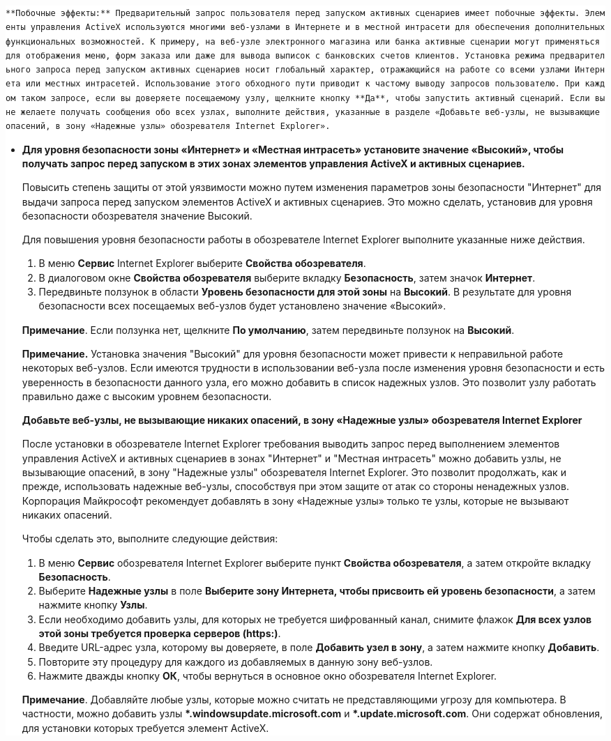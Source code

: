     **Побочные эффекты:** Предварительный запрос пользователя перед запуском активных сценариев имеет побочные эффекты. Элементы управления ActiveX используются многими веб-узлами в Интернете и в местной интрасети для обеспечения дополнительных функциональных возможностей. К примеру, на веб-узле электронного магазина или банка активные сценарии могут применяться для отображения меню, форм заказа или даже для вывода выписок с банковских счетов клиентов. Установка режима предварительного запроса перед запуском активных сценариев носит глобальный характер, отражающийся на работе со всеми узлами Интернета или местных интрасетей. Использование этого обходного пути приводит к частому выводу запросов пользователю. При каждом таком запросе, если вы доверяете посещаемому узлу, щелкните кнопку **Да**, чтобы запустить активный сценарий. Если вы не желаете получать сообщения обо всех узлах, выполните действия, указанные в разделе «Добавьте веб-узлы, не вызывающие опасений, в зону «Надежные узлы» обозревателя Internet Explorer».
  
-   **Для уровня безопасности зоны «Интернет» и «Местная интрасеть» установите значение «Высокий», чтобы получать запрос перед запуском в этих зонах элементов управления ActiveX и активных сценариев.**
  
    Повысить степень защиты от этой уязвимости можно путем изменения параметров зоны безопасности "Интернет" для выдачи запроса перед запуском элементов ActiveX и активных сценариев. Это можно сделать, установив для уровня безопасности обозревателя значение Высокий.
  
    Для повышения уровня безопасности работы в обозревателе Internet Explorer выполните указанные ниже действия.
  
    1.  В меню **Сервис** Internet Explorer выберите **Свойства обозревателя**.  
    2.  В диалоговом окне **Свойства обозревателя** выберите вкладку **Безопасность**, затем значок **Интернет**.  
    3.  Передвиньте ползунок в области **Уровень безопасности для этой зоны** на **Высокий**. В результате для уровня безопасности всех посещаемых веб-узлов будет установлено значение «Высокий».
  
    **Примечание**. Если ползунка нет, щелкните **По умолчанию**, затем передвиньте ползунок на **Высокий**.
  
    **Примечание.** Установка значения "Высокий" для уровня безопасности может привести к неправильной работе некоторых веб-узлов. Если имеются трудности в использовании веб-узла после изменения уровня безопасности и есть уверенность в безопасности данного узла, его можно добавить в список надежных узлов. Это позволит узлу работать правильно даже с высоким уровнем безопасности.
  
    **Добавьте веб-узлы, не вызывающие никаких опасений, в зону «Надежные узлы» обозревателя Internet Explorer**
  
    После установки в обозревателе Internet Explorer требования выводить запрос перед выполнением элементов управления ActiveX и активных сценариев в зонах "Интернет" и "Местная интрасеть" можно добавить узлы, не вызывающие опасений, в зону "Надежные узлы" обозревателя Internet Explorer. Это позволит продолжать, как и прежде, использовать надежные веб-узлы, способствуя при этом защите от атак со стороны ненадежных узлов. Корпорация Майкрософт рекомендует добавлять в зону «Надежные узлы» только те узлы, которые не вызывают никаких опасений.
  
    Чтобы сделать это, выполните следующие действия:
  
    1.  В меню **Сервис** обозревателя Internet Explorer выберите пункт **Свойства обозревателя**, а затем откройте вкладку **Безопасность**.  
    2.  Выберите **Надежные узлы** в поле **Выберите зону Интернета, чтобы присвоить ей уровень безопасности**, а затем нажмите кнопку **Узлы**.  
    3.  Если необходимо добавить узлы, для которых не требуется шифрованный канал, снимите флажок **Для всех узлов этой зоны требуется проверка серверов (https:)**.  
    4.  Введите URL-адрес узла, которому вы доверяете, в поле **Добавить узел в зону**, а затем нажмите кнопку **Добавить**.  
    5.  Повторите эту процедуру для каждого из добавляемых в данную зону веб-узлов.  
    6.  Нажмите дважды кнопку **ОК**, чтобы вернуться в основное окно обозревателя Internet Explorer.
  
    **Примечание**. Добавляйте любые узлы, которые можно считать не представляющими угрозу для компьютера. В частности, можно добавить узлы **\*.windowsupdate.microsoft.com** и **\*.update.microsoft.com**. Они содержат обновления, для установки которых требуется элемент ActiveX.
  
